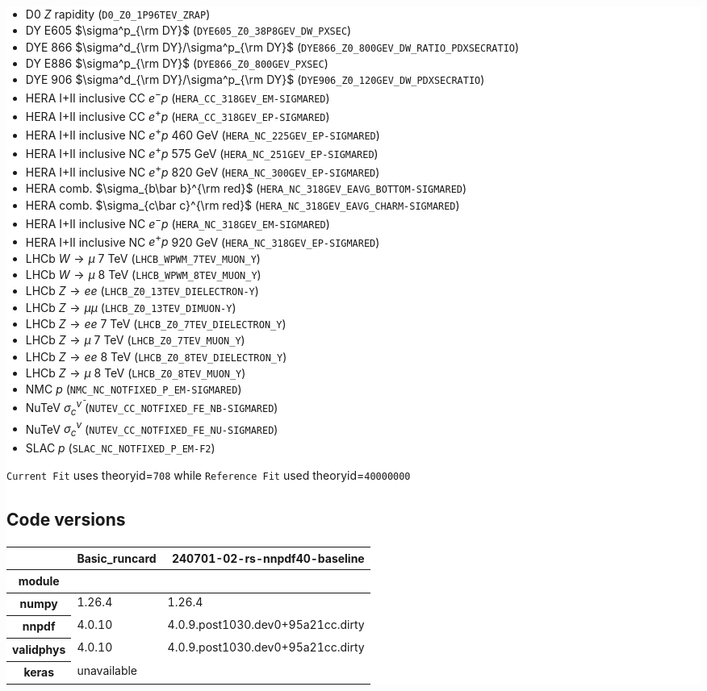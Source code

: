  - D0 $Z$ rapidity (`D0_Z0_1P96TEV_ZRAP`)
 - DY E605 $\sigma^p_{\rm DY}$ (`DYE605_Z0_38P8GEV_DW_PXSEC`)
 - DYE 866 $\sigma^d_{\rm DY}/\sigma^p_{\rm DY}$ (`DYE866_Z0_800GEV_DW_RATIO_PDXSECRATIO`)
 - DY E886 $\sigma^p_{\rm DY}$ (`DYE866_Z0_800GEV_PXSEC`)
 - DYE 906 $\sigma^d_{\rm DY}/\sigma^p_{\rm DY}$ (`DYE906_Z0_120GEV_DW_PDXSECRATIO`)
 - HERA I+II inclusive CC $e^-p$ (`HERA_CC_318GEV_EM-SIGMARED`)
 - HERA I+II inclusive CC $e^+p$ (`HERA_CC_318GEV_EP-SIGMARED`)
 - HERA I+II inclusive NC $e^+p$ 460 GeV (`HERA_NC_225GEV_EP-SIGMARED`)
 - HERA I+II inclusive NC $e^+p$ 575 GeV (`HERA_NC_251GEV_EP-SIGMARED`)
 - HERA I+II inclusive NC $e^+p$ 820 GeV (`HERA_NC_300GEV_EP-SIGMARED`)
 - HERA comb. $\sigma_{b\bar b}^{\rm red}$ (`HERA_NC_318GEV_EAVG_BOTTOM-SIGMARED`)
 - HERA comb. $\sigma_{c\bar c}^{\rm red}$ (`HERA_NC_318GEV_EAVG_CHARM-SIGMARED`)
 - HERA I+II inclusive NC $e^-p$ (`HERA_NC_318GEV_EM-SIGMARED`)
 - HERA I+II inclusive NC $e^+p$ 920 GeV (`HERA_NC_318GEV_EP-SIGMARED`)
 - LHCb $W \to \mu$ 7 TeV (`LHCB_WPWM_7TEV_MUON_Y`)
 - LHCb $W \to \mu$ 8 TeV (`LHCB_WPWM_8TEV_MUON_Y`)
 - LHCb $Z\to ee$ (`LHCB_Z0_13TEV_DIELECTRON-Y`)
 - LHCb $Z\to µµ$ (`LHCB_Z0_13TEV_DIMUON-Y`)
 - LHCb $Z\to ee$ 7 TeV (`LHCB_Z0_7TEV_DIELECTRON_Y`)
 - LHCb $Z \to \mu$ 7 TeV (`LHCB_Z0_7TEV_MUON_Y`)
 - LHCb $Z\to ee$ 8 TeV (`LHCB_Z0_8TEV_DIELECTRON_Y`)
 - LHCb $Z \to \mu$ 8 TeV (`LHCB_Z0_8TEV_MUON_Y`)
 - NMC $p$ (`NMC_NC_NOTFIXED_P_EM-SIGMARED`)
 - NuTeV $\sigma_{c}^{\bar{\nu}}$ (`NUTEV_CC_NOTFIXED_FE_NB-SIGMARED`)
 - NuTeV $\sigma_{c}^{\nu}$ (`NUTEV_CC_NOTFIXED_FE_NU-SIGMARED`)
 - SLAC $p$ (`SLAC_NC_NOTFIXED_P_EM-F2`)

`Current Fit` uses theoryid=`708` while `Reference Fit` used theoryid=`40000000`




Code versions
-------------
<table class="dataframe">
<thead>
<tr style="text-align: right;">
<th></th>
<th>Basic_runcard</th>
<th>240701-02-rs-nnpdf40-baseline</th>
</tr>
<tr>
<th>module</th>
<th></th>
<th></th>
</tr>
</thead>
<tbody>
<tr>
<th>numpy</th>
<td>1.26.4</td>
<td>1.26.4</td>
</tr>
<tr>
<th>nnpdf</th>
<td>4.0.10</td>
<td>4.0.9.post1030.dev0+95a21cc.dirty</td>
</tr>
<tr>
<th>validphys</th>
<td>4.0.10</td>
<td>4.0.9.post1030.dev0+95a21cc.dirty</td>
</tr>
<tr>
<th>keras</th>
<td>unavailable</td>